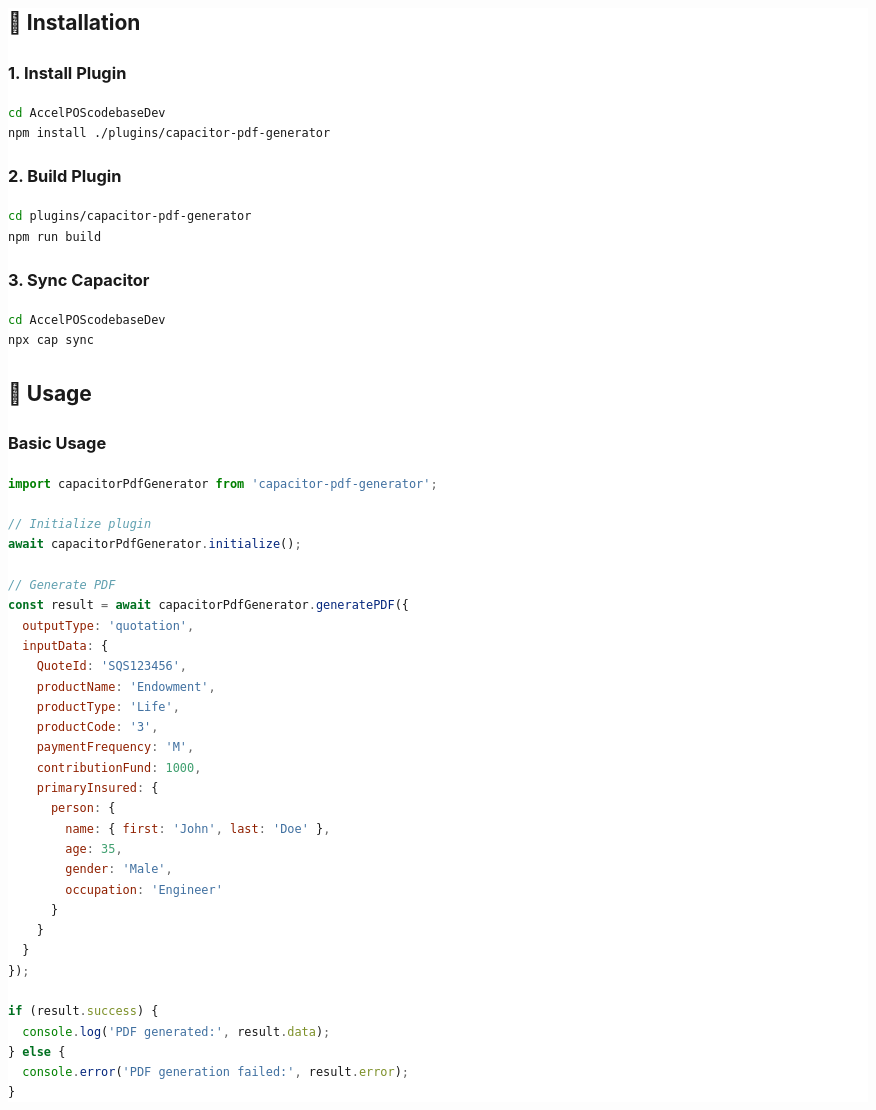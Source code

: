 ## 🚀 Installation

### 1. Install Plugin

```bash
cd AccelPOScodebaseDev
npm install ./plugins/capacitor-pdf-generator
```

### 2. Build Plugin

```bash
cd plugins/capacitor-pdf-generator
npm run build
```

### 3. Sync Capacitor

```bash
cd AccelPOScodebaseDev
npx cap sync
```

## 📱 Usage

### Basic Usage

```javascript
import capacitorPdfGenerator from 'capacitor-pdf-generator';

// Initialize plugin
await capacitorPdfGenerator.initialize();

// Generate PDF
const result = await capacitorPdfGenerator.generatePDF({
  outputType: 'quotation',
  inputData: {
    QuoteId: 'SQS123456',
    productName: 'Endowment',
    productType: 'Life',
    productCode: '3',
    paymentFrequency: 'M',
    contributionFund: 1000,
    primaryInsured: {
      person: {
        name: { first: 'John', last: 'Doe' },
        age: 35,
        gender: 'Male',
        occupation: 'Engineer'
      }
    }
  }
});

if (result.success) {
  console.log('PDF generated:', result.data);
} else {
  console.error('PDF generation failed:', result.error);
}
```
